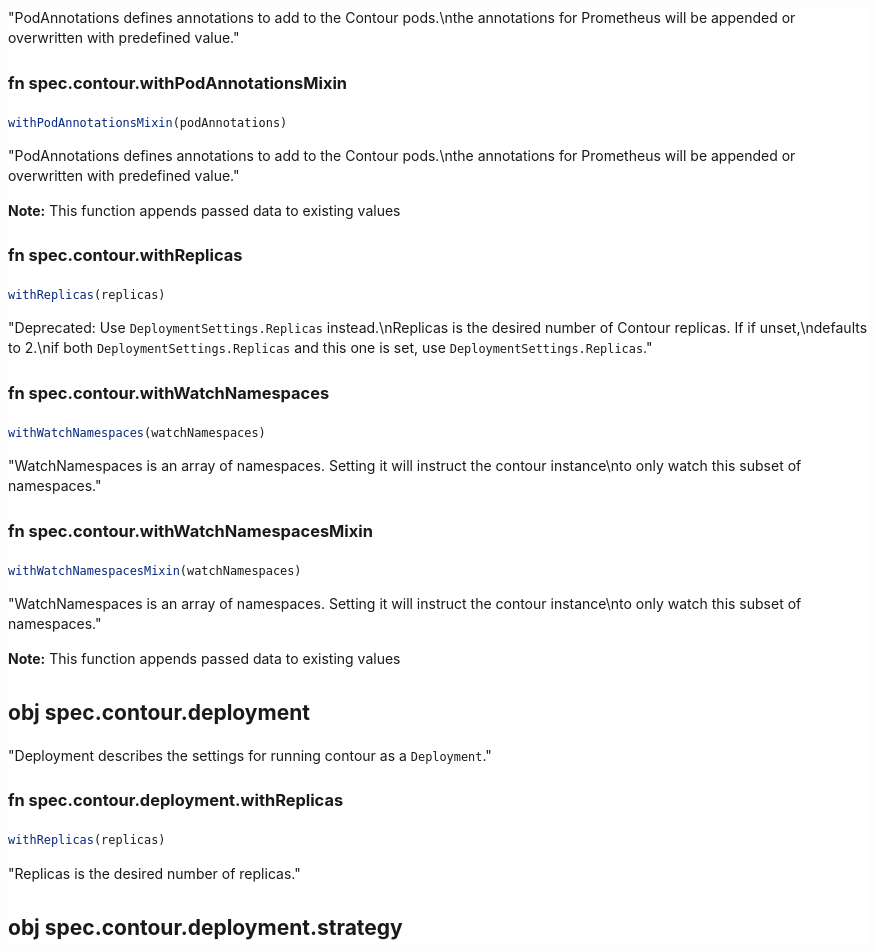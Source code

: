 "PodAnnotations defines annotations to add to the Contour pods.\nthe annotations for Prometheus will be appended or overwritten with predefined value."

### fn spec.contour.withPodAnnotationsMixin

```ts
withPodAnnotationsMixin(podAnnotations)
```

"PodAnnotations defines annotations to add to the Contour pods.\nthe annotations for Prometheus will be appended or overwritten with predefined value."

**Note:** This function appends passed data to existing values

### fn spec.contour.withReplicas

```ts
withReplicas(replicas)
```

"Deprecated: Use `DeploymentSettings.Replicas` instead.\nReplicas is the desired number of Contour replicas. If if unset,\ndefaults to 2.\nif both `DeploymentSettings.Replicas` and this one is set, use `DeploymentSettings.Replicas`."

### fn spec.contour.withWatchNamespaces

```ts
withWatchNamespaces(watchNamespaces)
```

"WatchNamespaces is an array of namespaces. Setting it will instruct the contour instance\nto only watch this subset of namespaces."

### fn spec.contour.withWatchNamespacesMixin

```ts
withWatchNamespacesMixin(watchNamespaces)
```

"WatchNamespaces is an array of namespaces. Setting it will instruct the contour instance\nto only watch this subset of namespaces."

**Note:** This function appends passed data to existing values

## obj spec.contour.deployment

"Deployment describes the settings for running contour as a `Deployment`."

### fn spec.contour.deployment.withReplicas

```ts
withReplicas(replicas)
```

"Replicas is the desired number of replicas."

## obj spec.contour.deployment.strategy
